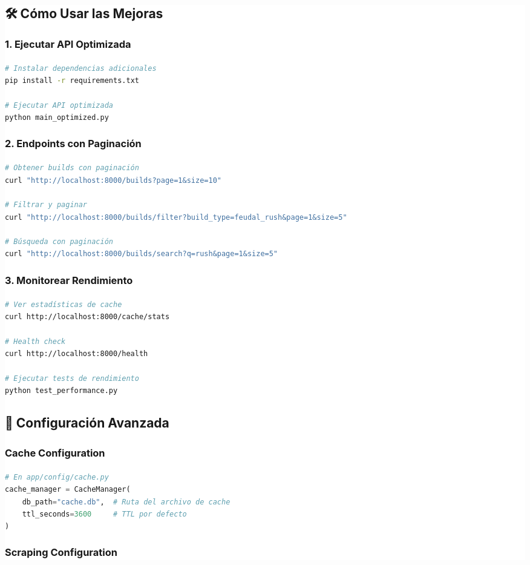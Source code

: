 ## 🛠️ Cómo Usar las Mejoras

### **1. Ejecutar API Optimizada**

```bash
# Instalar dependencias adicionales
pip install -r requirements.txt

# Ejecutar API optimizada
python main_optimized.py
```

### **2. Endpoints con Paginación**

```bash
# Obtener builds con paginación
curl "http://localhost:8000/builds?page=1&size=10"

# Filtrar y paginar
curl "http://localhost:8000/builds/filter?build_type=feudal_rush&page=1&size=5"

# Búsqueda con paginación
curl "http://localhost:8000/builds/search?q=rush&page=1&size=5"
```

### **3. Monitorear Rendimiento**

```bash
# Ver estadísticas de cache
curl http://localhost:8000/cache/stats

# Health check
curl http://localhost:8000/health

# Ejecutar tests de rendimiento
python test_performance.py
```

## 🔧 Configuración Avanzada

### **Cache Configuration**

```python
# En app/config/cache.py
cache_manager = CacheManager(
    db_path="cache.db",  # Ruta del archivo de cache
    ttl_seconds=3600     # TTL por defecto
)
```

### **Scraping Configuration**
